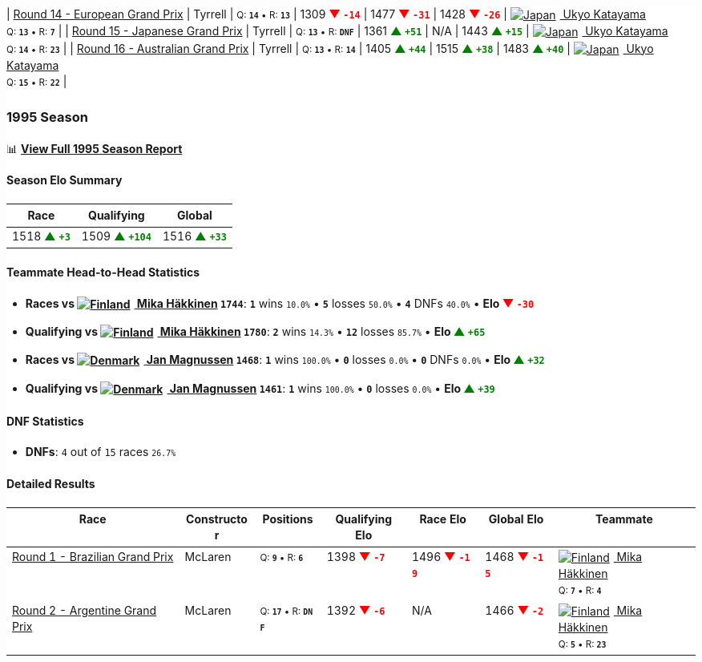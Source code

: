 | [Round 14 - European Grand Prix](../seasons/1994-season-report#round-14-european-grand-prix) | Tyrrell | <small>Q:&nbsp;**`14`**&nbsp;•&nbsp;R:&nbsp;**`13`**</small> | 1309 **<span style="color: red;">▼&nbsp;`-14`</span>** | 1477 **<span style="color: red;">▼&nbsp;`-31`</span>** | 1428 **<span style="color: red;">▼&nbsp;`-26`</span>** | [<img src="https://upload.wikimedia.org/wikipedia/commons/9/9e/Flag_of_Japan.svg" alt="Japan" width="20" height="auto" style="vertical-align: middle; margin-right: 5px;" onerror="this.outerHTML='🇯🇵'; this.style.marginRight='5px';"/> Ukyo Katayama](ukyo-katayama)<br/><small>Q:&nbsp;**`13`**&nbsp;•&nbsp;R:&nbsp;**`7`**</small> |
| [Round 15 - Japanese Grand Prix](../seasons/1994-season-report#round-15-japanese-grand-prix) | Tyrrell | <small>Q:&nbsp;**`13`**&nbsp;•&nbsp;R:&nbsp;**`DNF`**</small> | 1361 **<span style="color: green;">▲&nbsp;`+51`</span>** | N/A | 1443 **<span style="color: green;">▲&nbsp;`+15`</span>** | [<img src="https://upload.wikimedia.org/wikipedia/commons/9/9e/Flag_of_Japan.svg" alt="Japan" width="20" height="auto" style="vertical-align: middle; margin-right: 5px;" onerror="this.outerHTML='🇯🇵'; this.style.marginRight='5px';"/> Ukyo Katayama](ukyo-katayama)<br/><small>Q:&nbsp;**`14`**&nbsp;•&nbsp;R:&nbsp;**`23`**</small> |
| [Round 16 - Australian Grand Prix](../seasons/1994-season-report#round-16-australian-grand-prix) | Tyrrell | <small>Q:&nbsp;**`13`**&nbsp;•&nbsp;R:&nbsp;**`14`**</small> | 1405 **<span style="color: green;">▲&nbsp;`+44`</span>** | 1515 **<span style="color: green;">▲&nbsp;`+38`</span>** | 1483 **<span style="color: green;">▲&nbsp;`+40`</span>** | [<img src="https://upload.wikimedia.org/wikipedia/commons/9/9e/Flag_of_Japan.svg" alt="Japan" width="20" height="auto" style="vertical-align: middle; margin-right: 5px;" onerror="this.outerHTML='🇯🇵'; this.style.marginRight='5px';"/> Ukyo Katayama](ukyo-katayama)<br/><small>Q:&nbsp;**`15`**&nbsp;•&nbsp;R:&nbsp;**`22`**</small> |

### 1995 Season

📊 **[View Full 1995 Season Report](../seasons/1995-season-report)**

#### Season Elo Summary

| Race | Qualifying | Global |
|------|------------|--------|
| 1518 **<span style="color: green;">▲&nbsp;`+3`</span>** | 1509 **<span style="color: green;">▲&nbsp;`+104`</span>** | 1516 **<span style="color: green;">▲&nbsp;`+33`</span>** |

#### Teammate Head-to-Head Statistics

- **Races vs [<img src="https://upload.wikimedia.org/wikipedia/commons/b/bc/Flag_of_Finland.svg" alt="Finland" width="20" height="auto" style="vertical-align: middle; margin-right: 5px;" onerror="this.outerHTML='🇫🇮'; this.style.marginRight='5px';"/> Mika Häkkinen](mika-hkkinen) `1744`**: **`1`** wins <small>`10.0%`</small> • **`5`** losses <small>`50.0%`</small> • **`4`** DNFs <small>`40.0%`</small> • **Elo <span style="color: red;">▼&nbsp;`-30`</span>**
- **Qualifying vs [<img src="https://upload.wikimedia.org/wikipedia/commons/b/bc/Flag_of_Finland.svg" alt="Finland" width="20" height="auto" style="vertical-align: middle; margin-right: 5px;" onerror="this.outerHTML='🇫🇮'; this.style.marginRight='5px';"/> Mika Häkkinen](mika-hkkinen) `1780`**: **`2`** wins <small>`14.3%`</small> • **`12`** losses <small>`85.7%`</small> • **Elo <span style="color: green;">▲&nbsp;`+65`</span>**

- **Races vs [<img src="https://upload.wikimedia.org/wikipedia/commons/9/9c/Flag_of_Denmark.svg" alt="Denmark" width="20" height="auto" style="vertical-align: middle; margin-right: 5px;" onerror="this.outerHTML='🇩🇰'; this.style.marginRight='5px';"/> Jan Magnussen](jan-magnussen) `1468`**: **`1`** wins <small>`100.0%`</small> • **`0`** losses <small>`0.0%`</small> • **`0`** DNFs <small>`0.0%`</small> • **Elo <span style="color: green;">▲&nbsp;`+32`</span>**
- **Qualifying vs [<img src="https://upload.wikimedia.org/wikipedia/commons/9/9c/Flag_of_Denmark.svg" alt="Denmark" width="20" height="auto" style="vertical-align: middle; margin-right: 5px;" onerror="this.outerHTML='🇩🇰'; this.style.marginRight='5px';"/> Jan Magnussen](jan-magnussen) `1461`**: **`1`** wins <small>`100.0%`</small> • **`0`** losses <small>`0.0%`</small> • **Elo <span style="color: green;">▲&nbsp;`+39`</span>**

#### DNF Statistics

- **DNFs**: `4` out of `15` races <small>`26.7%`</small>

#### Detailed Results

| Race | Constructor | Positions | Qualifying Elo | Race Elo | Global Elo | Teammate |
|------|-------------|-----------|----------------|----------|------------|----------|
| [Round 1 - Brazilian Grand Prix](../seasons/1995-season-report#round-1-brazilian-grand-prix) | McLaren | <small>Q:&nbsp;**`9`**&nbsp;•&nbsp;R:&nbsp;**`6`**</small> | 1398 **<span style="color: red;">▼&nbsp;`-7`</span>** | 1496 **<span style="color: red;">▼&nbsp;`-19`</span>** | 1468 **<span style="color: red;">▼&nbsp;`-15`</span>** | [<img src="https://upload.wikimedia.org/wikipedia/commons/b/bc/Flag_of_Finland.svg" alt="Finland" width="20" height="auto" style="vertical-align: middle; margin-right: 5px;" onerror="this.outerHTML='🇫🇮'; this.style.marginRight='5px';"/> Mika Häkkinen](mika-hkkinen)<br/><small>Q:&nbsp;**`7`**&nbsp;•&nbsp;R:&nbsp;**`4`**</small> |
| [Round 2 - Argentine Grand Prix](../seasons/1995-season-report#round-2-argentine-grand-prix) | McLaren | <small>Q:&nbsp;**`17`**&nbsp;•&nbsp;R:&nbsp;**`DNF`**</small> | 1392 **<span style="color: red;">▼&nbsp;`-6`</span>** | N/A | 1466 **<span style="color: red;">▼&nbsp;`-2`</span>** | [<img src="https://upload.wikimedia.org/wikipedia/commons/b/bc/Flag_of_Finland.svg" alt="Finland" width="20" height="auto" style="vertical-align: middle; margin-right: 5px;" onerror="this.outerHTML='🇫🇮'; this.style.marginRight='5px';"/> Mika Häkkinen](mika-hkkinen)<br/><small>Q:&nbsp;**`5`**&nbsp;•&nbsp;R:&nbsp;**`23`**</small> |